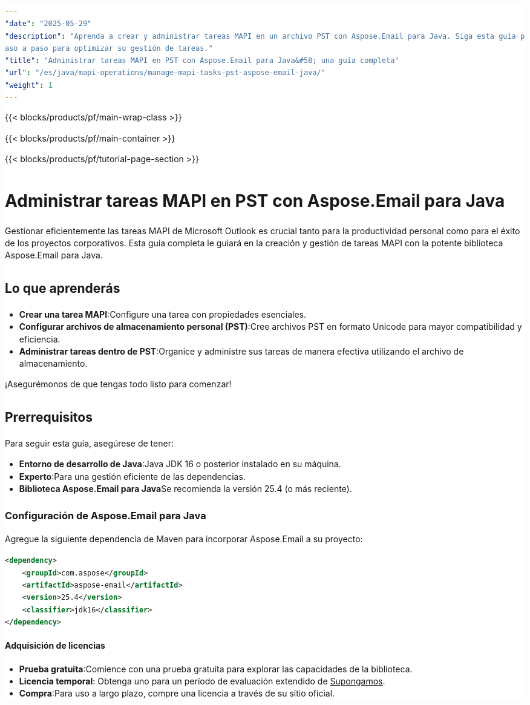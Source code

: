 ```yaml
---
"date": "2025-05-29"
"description": "Aprenda a crear y administrar tareas MAPI en un archivo PST con Aspose.Email para Java. Siga esta guía paso a paso para optimizar su gestión de tareas."
"title": "Administrar tareas MAPI en PST con Aspose.Email para Java&#58; una guía completa"
"url": "/es/java/mapi-operations/manage-mapi-tasks-pst-aspose-email-java/"
"weight": 1
---
```


{{< blocks/products/pf/main-wrap-class >}}

{{< blocks/products/pf/main-container >}}

{{< blocks/products/pf/tutorial-page-section >}}
# Administrar tareas MAPI en PST con Aspose.Email para Java

Gestionar eficientemente las tareas MAPI de Microsoft Outlook es crucial tanto para la productividad personal como para el éxito de los proyectos corporativos. Esta guía completa le guiará en la creación y gestión de tareas MAPI con la potente biblioteca Aspose.Email para Java.

## Lo que aprenderás
- **Crear una tarea MAPI**:Configure una tarea con propiedades esenciales.
- **Configurar archivos de almacenamiento personal (PST)**:Cree archivos PST en formato Unicode para mayor compatibilidad y eficiencia.
- **Administrar tareas dentro de PST**:Organice y administre sus tareas de manera efectiva utilizando el archivo de almacenamiento.

¡Asegurémonos de que tengas todo listo para comenzar!

## Prerrequisitos
Para seguir esta guía, asegúrese de tener:
- **Entorno de desarrollo de Java**:Java JDK 16 o posterior instalado en su máquina.
- **Experto**:Para una gestión eficiente de las dependencias.
- **Biblioteca Aspose.Email para Java**Se recomienda la versión 25.4 (o más reciente).

### Configuración de Aspose.Email para Java
Agregue la siguiente dependencia de Maven para incorporar Aspose.Email a su proyecto:

```xml
<dependency>
    <groupId>com.aspose</groupId>
    <artifactId>aspose-email</artifactId>
    <version>25.4</version>
    <classifier>jdk16</classifier>
</dependency>
```

#### Adquisición de licencias
- **Prueba gratuita**:Comience con una prueba gratuita para explorar las capacidades de la biblioteca.
- **Licencia temporal**: Obtenga uno para un período de evaluación extendido de [Supongamos](https://purchase.aspose.com/temporary-license/).
- **Compra**:Para uso a largo plazo, compre una licencia a través de su sitio oficial.
